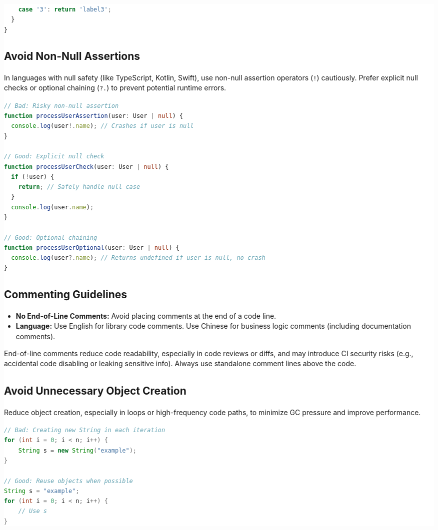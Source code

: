 ```ts
    case '3': return 'label3';
  }
}
```

## Avoid Non-Null Assertions

In languages with null safety (like TypeScript, Kotlin, Swift), use non-null assertion operators (`!`) cautiously. Prefer explicit null checks or optional chaining (`?.`) to prevent potential runtime errors.

```ts
// Bad: Risky non-null assertion
function processUserAssertion(user: User | null) {
  console.log(user!.name); // Crashes if user is null
}

// Good: Explicit null check
function processUserCheck(user: User | null) {
  if (!user) {
    return; // Safely handle null case
  }
  console.log(user.name);
}

// Good: Optional chaining
function processUserOptional(user: User | null) {
  console.log(user?.name); // Returns undefined if user is null, no crash
}
```

## Commenting Guidelines

-   **No End-of-Line Comments:** Avoid placing comments at the end of a code line.
-   **Language:** Use English for library code comments. Use Chinese for business logic comments (including documentation comments).

End-of-line comments reduce code readability, especially in code reviews or diffs, and may introduce CI security risks (e.g., accidental code disabling or leaking sensitive info). Always use standalone comment lines above the code.

## Avoid Unnecessary Object Creation

Reduce object creation, especially in loops or high-frequency code paths, to minimize GC pressure and improve performance.

```java
// Bad: Creating new String in each iteration
for (int i = 0; i < n; i++) {
    String s = new String("example");
}

// Good: Reuse objects when possible
String s = "example";
for (int i = 0; i < n; i++) {
    // Use s
}
```
